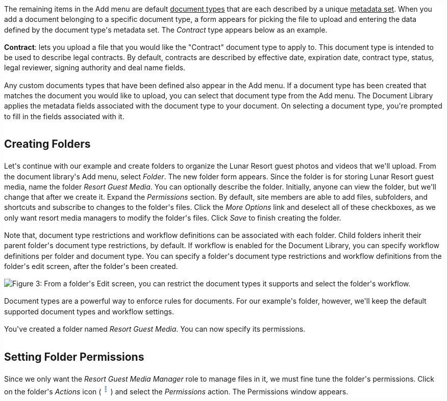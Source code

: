 The remaining items in the Add menu are default [document 
types](/participate/liferaypedia/-/wiki/Main/document+types)
that are each described by a unique [metadata 
set](/participate/liferaypedia/-/wiki/Main/Metadata+Set). When you add a 
document belonging to a specific document type, a form appears for picking the 
file to upload and entering the data defined by the document type's metadata set. 
The *Contract* type appears below as an example. 

**Contract**: lets you upload a file that you would like the "Contract" document
type to apply to. This document type is intended to be used to describe legal
contracts. By default, contracts are described by effective date, expiration
date, contract type, status, legal reviewer, signing authority and deal name
fields. 

Any custom documents types that have been defined also appear in the Add menu.
If a document type has been created that matches the document you would like to
upload, you can select that document type from the Add menu. The Document
Library applies the metadata fields associated with the document type to your
document. On selecting a document type, you're prompted to fill in the fields
associated with it. 

## Creating Folders

Let's continue with our example and create folders to organize the Lunar Resort
guest photos and videos that we'll upload. From the document library's Add menu,
select *Folder*. The new folder form appears. Since the folder is for storing
Lunar Resort guest media, name the folder *Resort Guest Media*. You can
optionally describe the folder. Initially, anyone can view the folder, but we'll
change that after we create it. Expand the *Permissions* section. By default,
site members are able to add files, subfolders, and shortcuts and subscribe to
changes to the folder's files. Click the *More Options* link and deselect all of
these checkboxes, as we only want resort media managers to modify the folder's
files. Click *Save* to finish creating the folder. 

Note that, document type restrictions and workflow definitions can be associated
with each folder. Child folders inherit their parent folder's document type
restrictions, by default. If workflow is enabled for the Document Library, you
can specify workflow definitions per folder and document type. You can specify a
folder's document type restrictions and workflow definitions from the folder's
edit screen, after the folder's been created.

![Figure 3: From a folder's Edit screen, you can restrict the document types it supports and select the folder's workflow.](../../../../images/dm-doc-type-restrictions-and-workflow.png)

Document types are a powerful way to enforce rules for documents. For our
example's folder, however, we'll keep the default supported document types and
workflow settings.

You've created a folder named *Resort Guest Media*. You can now specify its
permissions. 

## Setting Folder Permissions

Since we only want the *Resort Guest Media Manager* role to manage files in it, 
we must fine tune the folder's permissions. Click on the folder's *Actions* icon (![Actions](../../../../images/icon-actions.png)) and select the *Permissions* 
action. The Permissions window appears.

